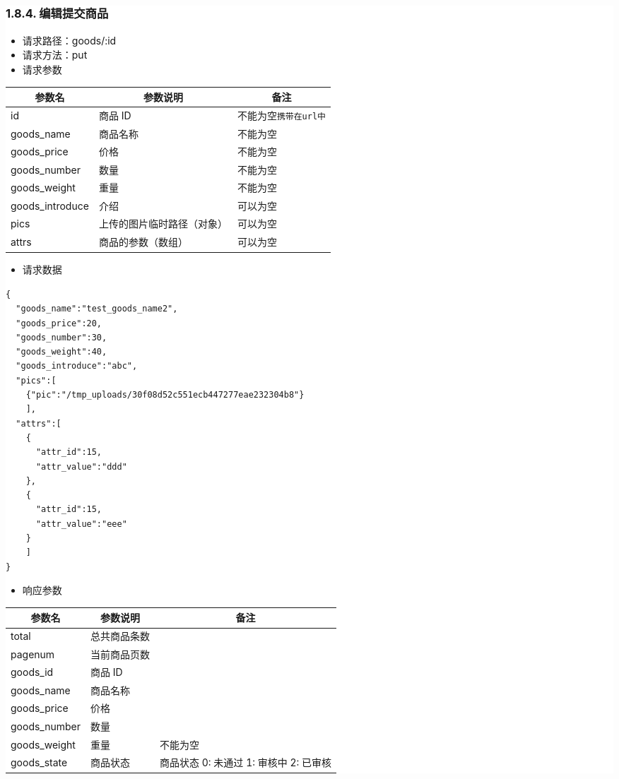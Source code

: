 ### 1.8.4. 编辑提交商品

-   请求路径：goods/:id
-   请求方法：put
-   请求参数

| 参数名          | 参数说明                   | 备注                  |
| --------------- | -------------------------- | --------------------- |
| id              | 商品 ID                    | 不能为空`携带在url中` |
| goods_name      | 商品名称                   | 不能为空              |
| goods_price     | 价格                       | 不能为空              |
| goods_number    | 数量                       | 不能为空              |
| goods_weight    | 重量                       | 不能为空              |
| goods_introduce | 介绍                       | 可以为空              |
| pics            | 上传的图片临时路径（对象） | 可以为空              |
| attrs           | 商品的参数（数组）         | 可以为空              |

-   请求数据

```
{
  "goods_name":"test_goods_name2",
  "goods_price":20,
  "goods_number":30,
  "goods_weight":40,
  "goods_introduce":"abc",
  "pics":[
    {"pic":"/tmp_uploads/30f08d52c551ecb447277eae232304b8"}
    ],
  "attrs":[
    {
      "attr_id":15,
      "attr_value":"ddd"
    },
    {
      "attr_id":15,
      "attr_value":"eee"
    }
    ]
}
```

-   响应参数

| 参数名       | 参数说明                   | 备注                                                                                                                  |
| ------------ | -------------------------- | --------------------------------------------------------------------------------------------------------------------- |
| total        | 总共商品条数               |                                                                                                                       |
| pagenum      | 当前商品页数               |                                                                                                                       |
| goods_id     | 商品 ID                    |                                                                                                                       |
| goods_name   | 商品名称                   |                                                                                                                       |
| goods_price  | 价格                       |                                                                                                                       |
| goods_number | 数量                       |                                                                                                                       |
| goods_weight | 重量                       | 不能为空                                                                                                              |
| goods_state  | 商品状态                   | 商品状态 0: 未通过 1: 审核中 2: 已审核                                                                                |